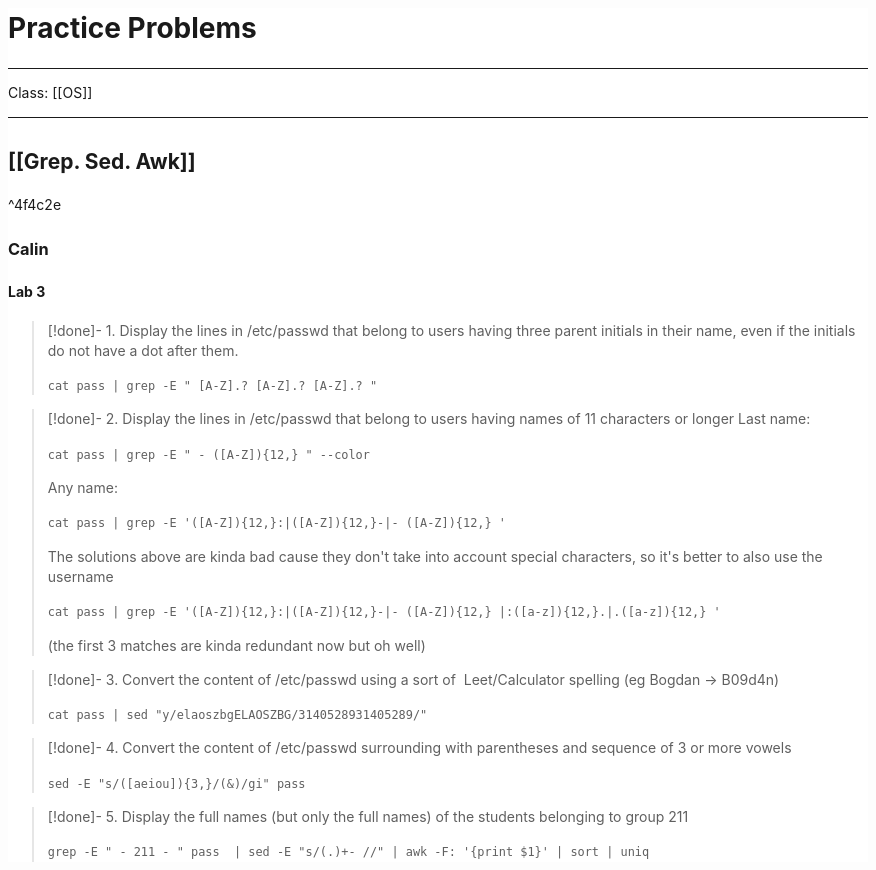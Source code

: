 # Practice Problems
___
Class: [[OS]]
___
## [[Grep. Sed. Awk]]
^4f4c2e
### Calin
#### Lab 3
>[!done]- 1. Display the lines in /etc/passwd that belong to users having three parent initials in their name, even if the initials do not have a dot after them.
>```regex
>cat pass | grep -E " [A-Z].? [A-Z].? [A-Z].? " 
>```

>[!done]- 2. Display the lines in /etc/passwd that belong to users having names of 11 characters or longer
> Last name:
> ```regex
> cat pass | grep -E " - ([A-Z]){12,} " --color
>```
>Any name:
>```regex
>cat pass | grep -E '([A-Z]){12,}:|([A-Z]){12,}-|- ([A-Z]){12,} ' 
>```
> The solutions above are kinda bad cause they don't take into account special characters, so it's better to also use the username
> ```regex
> cat pass | grep -E '([A-Z]){12,}:|([A-Z]){12,}-|- ([A-Z]){12,} |:([a-z]){12,}.|.([a-z]){12,} ' 
>```
>(the first 3 matches are kinda redundant now but oh well)

>[!done]- 3. Convert the content of /etc/passwd using a sort of  Leet/Calculator spelling (eg Bogdan -> B09d4n)
>```regex
>cat pass | sed "y/elaoszbgELAOSZBG/3140528931405289/"
>```

>[!done]- 4. Convert the content of /etc/passwd surrounding with parentheses and sequence of 3 or more vowels
>```regex
>sed -E "s/([aeiou]){3,}/(&)/gi" pass
>```

>[!done]- 5. Display the full names (but only the full names) of the students belonging to group 211
>```
>grep -E " - 211 - " pass  | sed -E "s/(.)+- //" | awk -F: '{print $1}' | sort | uniq
>```
